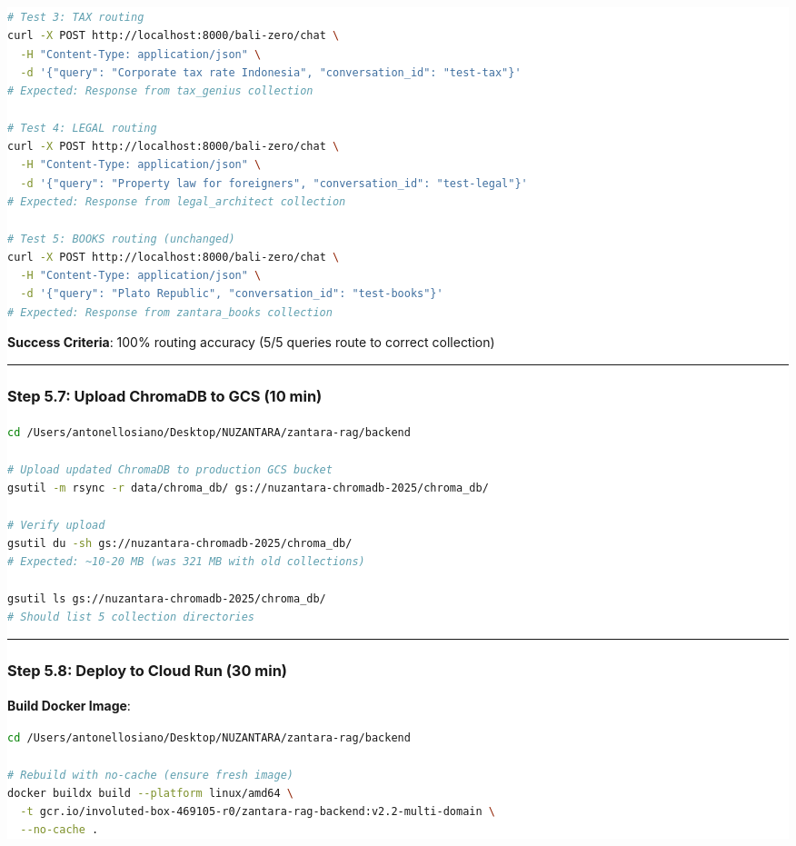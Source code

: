 ```bash
# Test 3: TAX routing
curl -X POST http://localhost:8000/bali-zero/chat \
  -H "Content-Type: application/json" \
  -d '{"query": "Corporate tax rate Indonesia", "conversation_id": "test-tax"}'
# Expected: Response from tax_genius collection

# Test 4: LEGAL routing
curl -X POST http://localhost:8000/bali-zero/chat \
  -H "Content-Type: application/json" \
  -d '{"query": "Property law for foreigners", "conversation_id": "test-legal"}'
# Expected: Response from legal_architect collection

# Test 5: BOOKS routing (unchanged)
curl -X POST http://localhost:8000/bali-zero/chat \
  -H "Content-Type: application/json" \
  -d '{"query": "Plato Republic", "conversation_id": "test-books"}'
# Expected: Response from zantara_books collection
```

**Success Criteria**: 100% routing accuracy (5/5 queries route to correct collection)

---

### Step 5.7: Upload ChromaDB to GCS (10 min)

```bash
cd /Users/antonellosiano/Desktop/NUZANTARA/zantara-rag/backend

# Upload updated ChromaDB to production GCS bucket
gsutil -m rsync -r data/chroma_db/ gs://nuzantara-chromadb-2025/chroma_db/

# Verify upload
gsutil du -sh gs://nuzantara-chromadb-2025/chroma_db/
# Expected: ~10-20 MB (was 321 MB with old collections)

gsutil ls gs://nuzantara-chromadb-2025/chroma_db/
# Should list 5 collection directories
```

---

### Step 5.8: Deploy to Cloud Run (30 min)

**Build Docker Image**:
```bash
cd /Users/antonellosiano/Desktop/NUZANTARA/zantara-rag/backend

# Rebuild with no-cache (ensure fresh image)
docker buildx build --platform linux/amd64 \
  -t gcr.io/involuted-box-469105-r0/zantara-rag-backend:v2.2-multi-domain \
  --no-cache .
```
